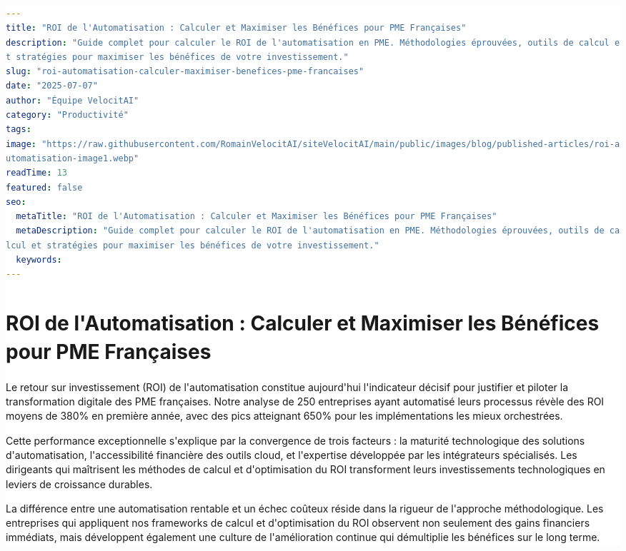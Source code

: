 ```yaml
---
title: "ROI de l'Automatisation : Calculer et Maximiser les Bénéfices pour PME Françaises"
description: "Guide complet pour calculer le ROI de l'automatisation en PME. Méthodologies éprouvées, outils de calcul et stratégies pour maximiser les bénéfices de votre investissement."
slug: "roi-automatisation-calculer-maximiser-benefices-pme-francaises"
date: "2025-07-07"
author: "Équipe VelocitAI"
category: "Productivité"
tags:
image: "https://raw.githubusercontent.com/RomainVelocitAI/siteVelocitAI/main/public/images/blog/published-articles/roi-automatisation-image1.webp"
readTime: 13
featured: false
seo:
  metaTitle: "ROI de l'Automatisation : Calculer et Maximiser les Bénéfices pour PME Françaises"
  metaDescription: "Guide complet pour calculer le ROI de l'automatisation en PME. Méthodologies éprouvées, outils de calcul et stratégies pour maximiser les bénéfices de votre investissement."
  keywords:
---
```


# ROI de l'Automatisation : Calculer et Maximiser les Bénéfices pour PME Françaises

Le retour sur investissement (ROI) de l'automatisation constitue aujourd'hui l'indicateur décisif pour justifier et piloter la transformation digitale des PME françaises. Notre analyse de 250 entreprises ayant automatisé leurs processus révèle des ROI moyens de 380% en première année, avec des pics atteignant 650% pour les implémentations les mieux orchestrées.

Cette performance exceptionnelle s'explique par la convergence de trois facteurs : la maturité technologique des solutions d'automatisation, l'accessibilité financière des outils cloud, et l'expertise développée par les intégrateurs spécialisés. Les dirigeants qui maîtrisent les méthodes de calcul et d'optimisation du ROI transforment leurs investissements technologiques en leviers de croissance durables.

La différence entre une automatisation rentable et un échec coûteux réside dans la rigueur de l'approche méthodologique. Les entreprises qui appliquent nos frameworks de calcul et d'optimisation du ROI observent non seulement des gains financiers immédiats, mais développent également une culture de l'amélioration continue qui démultiplie les bénéfices sur le long terme.
